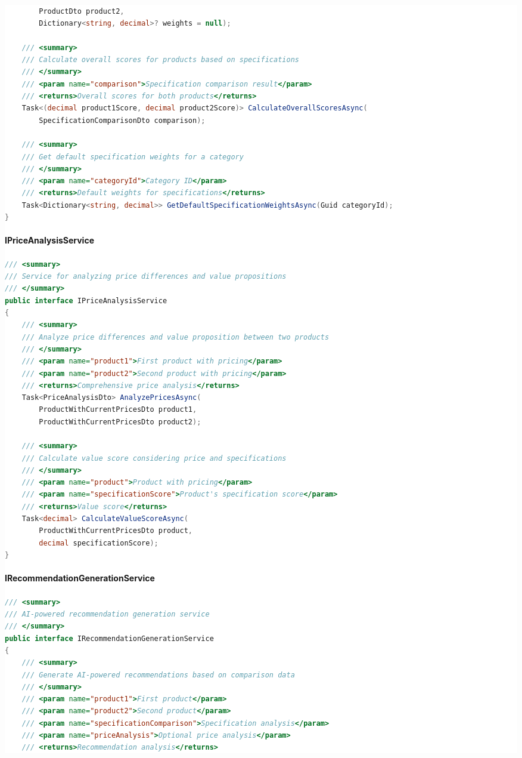 ```csharp
        ProductDto product2, 
        Dictionary<string, decimal>? weights = null);
    
    /// <summary>
    /// Calculate overall scores for products based on specifications
    /// </summary>
    /// <param name="comparison">Specification comparison result</param>
    /// <returns>Overall scores for both products</returns>
    Task<(decimal product1Score, decimal product2Score)> CalculateOverallScoresAsync(
        SpecificationComparisonDto comparison);
    
    /// <summary>
    /// Get default specification weights for a category
    /// </summary>
    /// <param name="categoryId">Category ID</param>
    /// <returns>Default weights for specifications</returns>
    Task<Dictionary<string, decimal>> GetDefaultSpecificationWeightsAsync(Guid categoryId);
}
```

#### IPriceAnalysisService
```csharp
/// <summary>
/// Service for analyzing price differences and value propositions
/// </summary>
public interface IPriceAnalysisService
{
    /// <summary>
    /// Analyze price differences and value proposition between two products
    /// </summary>
    /// <param name="product1">First product with pricing</param>
    /// <param name="product2">Second product with pricing</param>
    /// <returns>Comprehensive price analysis</returns>
    Task<PriceAnalysisDto> AnalyzePricesAsync(
        ProductWithCurrentPricesDto product1, 
        ProductWithCurrentPricesDto product2);
    
    /// <summary>
    /// Calculate value score considering price and specifications
    /// </summary>
    /// <param name="product">Product with pricing</param>
    /// <param name="specificationScore">Product's specification score</param>
    /// <returns>Value score</returns>
    Task<decimal> CalculateValueScoreAsync(
        ProductWithCurrentPricesDto product, 
        decimal specificationScore);
}
```

#### IRecommendationGenerationService
```csharp
/// <summary>
/// AI-powered recommendation generation service
/// </summary>
public interface IRecommendationGenerationService
{
    /// <summary>
    /// Generate AI-powered recommendations based on comparison data
    /// </summary>
    /// <param name="product1">First product</param>
    /// <param name="product2">Second product</param>
    /// <param name="specificationComparison">Specification analysis</param>
    /// <param name="priceAnalysis">Optional price analysis</param>
    /// <returns>Recommendation analysis</returns>
```